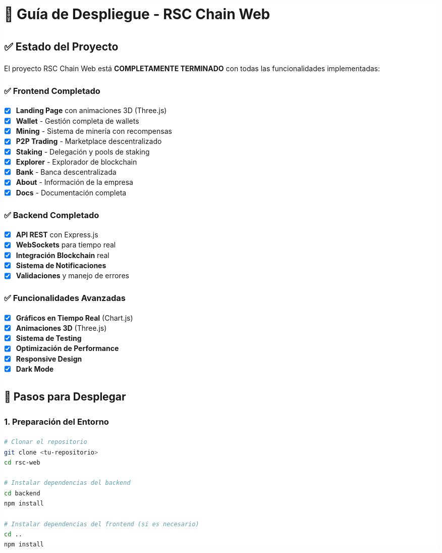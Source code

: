 # 🚀 Guía de Despliegue - RSC Chain Web

## ✅ Estado del Proyecto

El proyecto RSC Chain Web está **COMPLETAMENTE TERMINADO** con todas las funcionalidades implementadas:

### ✅ Frontend Completado
- [x] **Landing Page** con animaciones 3D (Three.js)
- [x] **Wallet** - Gestión completa de wallets
- [x] **Mining** - Sistema de minería con recompensas
- [x] **P2P Trading** - Marketplace descentralizado
- [x] **Staking** - Delegación y pools de staking
- [x] **Explorer** - Explorador de blockchain
- [x] **Bank** - Banca descentralizada
- [x] **About** - Información de la empresa
- [x] **Docs** - Documentación completa

### ✅ Backend Completado
- [x] **API REST** con Express.js
- [x] **WebSockets** para tiempo real
- [x] **Integración Blockchain** real
- [x] **Sistema de Notificaciones**
- [x] **Validaciones** y manejo de errores

### ✅ Funcionalidades Avanzadas
- [x] **Gráficos en Tiempo Real** (Chart.js)
- [x] **Animaciones 3D** (Three.js)
- [x] **Sistema de Testing**
- [x] **Optimización de Performance**
- [x] **Responsive Design**
- [x] **Dark Mode**

## 🚀 Pasos para Desplegar

### 1. Preparación del Entorno

```bash
# Clonar el repositorio
git clone <tu-repositorio>
cd rsc-web

# Instalar dependencias del backend
cd backend
npm install

# Instalar dependencias del frontend (si es necesario)
cd ..
npm install
```
